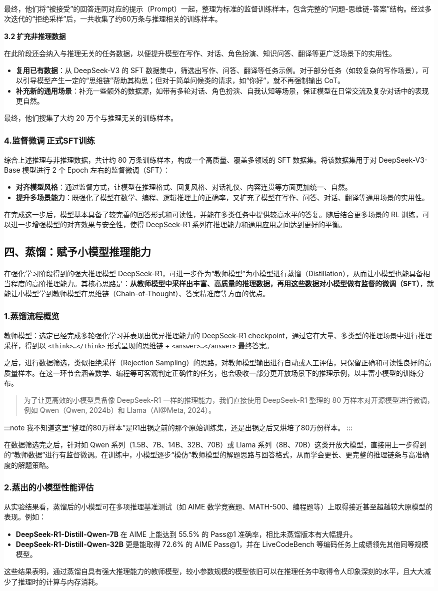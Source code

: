 最终，他们将“被接受”的回答连同对应的提示（Prompt）一起，整理为标准的监督训练样本，包含完整的“问题-思维链-答案”结构。经过多次迭代的“拒绝采样”后，一共收集了约60万条与推理相关的训练样本。

**3.2 扩充非推理数据**

在此阶段还会纳入与推理无关的任务数据，以便提升模型在写作、对话、角色扮演、知识问答、翻译等更广泛场景下的实用性。

- **复用已有数据**：从 DeepSeek-V3 的 SFT 数据集中，筛选出写作、问答、翻译等任务示例。对于部分任务（如较复杂的写作场景），可以引导模型产生一定的“思维链”帮助其构思；但对于简单问候类的请求，如“你好”，就不再强制输出 CoT。
- **补充新的通用场景**：补充一些额外的数据源，如带有多轮对话、角色扮演、自我认知等场景，保证模型在日常交流及复杂对话中的表现更自然。

最终，他们搜集了大约 20 万个与推理⽆关的训练样本。

### 4.监督微调 正式SFT训练

综合上述推理与非推理数据，共计约 80 万条训练样本，构成一个高质量、覆盖多领域的 SFT 数据集。将该数据集用于对 DeepSeek-V3-Base 模型进行 2 个 Epoch 左右的监督微调（SFT）：

- **对齐模型风格**：通过监督方式，让模型在推理格式、回复风格、对话礼仪、内容连贯等方面更加统一、自然。
- **提升多场景能力**：既强化了模型在数学、编程、逻辑推理上的正确率，又扩充了模型在写作、问答、对话、翻译等通用场景的实用性。

在完成这一步后，模型基本具备了较完善的回答形式和可读性，并能在多类任务中提供较高水平的答复。随后结合更多场景的 RL 训练，可以进一步增强模型的对齐效果与安全性，使得 DeepSeek-R1 系列在推理能力和通用应用之间达到更好的平衡。

## 四、蒸馏：赋予小模型推理能力

在强化学习阶段得到的强大推理模型 DeepSeek-R1，可进一步作为“教师模型”为小模型进行蒸馏（Distillation），从而让小模型也能具备相当程度的高阶推理能力。其核心思路是：**从教师模型中采样出丰富、高质量的推理数据，再用这些数据对小模型做有监督的微调（SFT）**，就能让小模型学到教师模型在思维链（Chain-of-Thought）、答案精准度等方面的优点。

### 1.蒸馏流程概览

教师模型：选定已经完成多轮强化学习并表现出优异推理能力的 DeepSeek-R1 checkpoint，通过它在大量、多类型的推理场景中进行推理采样，得到以 `<think>…</think>` 形式呈现的思维链 + `<answer>…</answer>` 最终答案。

之后，进行数据筛选，类似拒绝采样（Rejection Sampling）的思路，对教师模型输出进行自动或人工评估，只保留正确和可读性良好的高质量样本。在这一环节会涵盖数学、编程等可客观判定正确性的任务，也会吸收一部分更开放场景下的推理示例，以丰富小模型的训练分布。

> 为了让更高效的小模型具备像 DeepSeek-R1 一样的推理能力，我们直接使用 DeepSeek-R1 整理的 80 万样本对开源模型进行微调，例如 Qwen（Qwen, 2024b）和 Llama（AI@Meta, 2024）。
> 

:::note
我不知道这里“整理的80万样本”是R1出锅之前的那个原始训练集，还是出锅之后又烘培了80万份样本。
:::

在数据筛选完之后，针对如 Qwen 系列（1.5B、7B、14B、32B、70B）或 Llama 系列（8B、70B）这类开放大模型，直接用上一步得到的“教师数据”进行有监督微调。在训练中，小模型逐步“模仿”教师模型的解题思路与回答格式，从而学会更长、更完整的推理链条与高准确度的解题策略。

### 2.蒸出的小模型性能评估

从实验结果看，蒸馏后的小模型可在多项推理基准测试（如 AIME 数学竞赛题、MATH-500、编程题等）上取得接近甚至超越较大原模型的表现。例如：

- **DeepSeek-R1-Distill-Qwen-7B** 在 AIME 上能达到 55.5% 的 Pass@1 准确率，相比未蒸馏版本有大幅提升。
- **DeepSeek-R1-Distill-Qwen-32B** 更是能取得 72.6% 的 AIME Pass@1，并在 LiveCodeBench 等编码任务上成绩领先其他同等规模模型。

这些结果表明，通过蒸馏自具有强大推理能力的教师模型，较小参数规模的模型依旧可以在推理任务中取得令人印象深刻的水平，且大大减少了推理时的计算与内存消耗。
